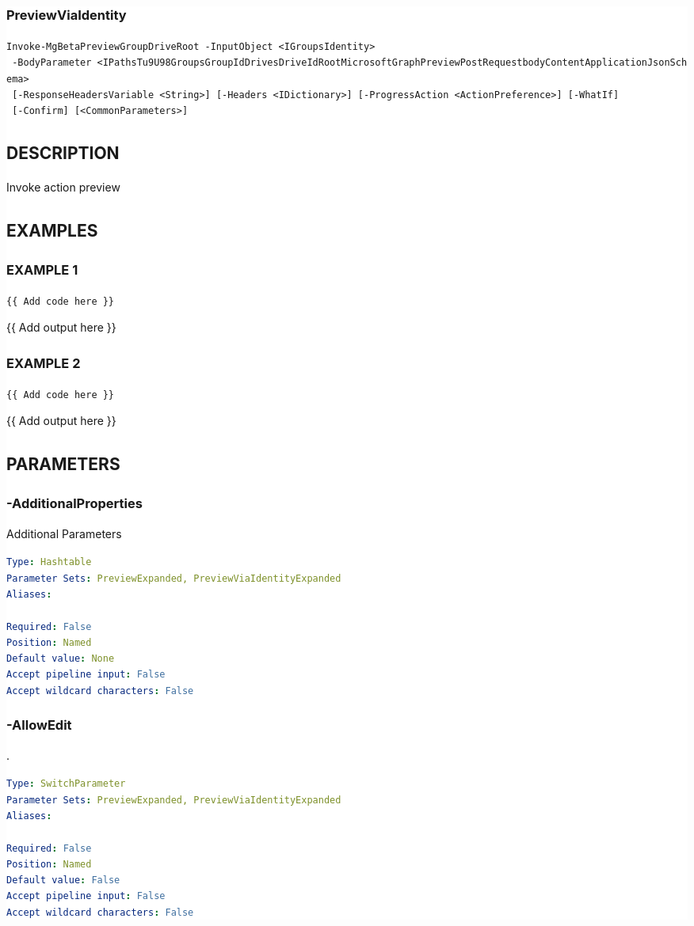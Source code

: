### PreviewViaIdentity
```
Invoke-MgBetaPreviewGroupDriveRoot -InputObject <IGroupsIdentity>
 -BodyParameter <IPathsTu9U98GroupsGroupIdDrivesDriveIdRootMicrosoftGraphPreviewPostRequestbodyContentApplicationJsonSchema>
 [-ResponseHeadersVariable <String>] [-Headers <IDictionary>] [-ProgressAction <ActionPreference>] [-WhatIf]
 [-Confirm] [<CommonParameters>]
```

## DESCRIPTION
Invoke action preview

## EXAMPLES

### EXAMPLE 1
```
{{ Add code here }}
```

{{ Add output here }}

### EXAMPLE 2
```
{{ Add code here }}
```

{{ Add output here }}

## PARAMETERS

### -AdditionalProperties
Additional Parameters

```yaml
Type: Hashtable
Parameter Sets: PreviewExpanded, PreviewViaIdentityExpanded
Aliases:

Required: False
Position: Named
Default value: None
Accept pipeline input: False
Accept wildcard characters: False
```

### -AllowEdit
.

```yaml
Type: SwitchParameter
Parameter Sets: PreviewExpanded, PreviewViaIdentityExpanded
Aliases:

Required: False
Position: Named
Default value: False
Accept pipeline input: False
Accept wildcard characters: False
```
